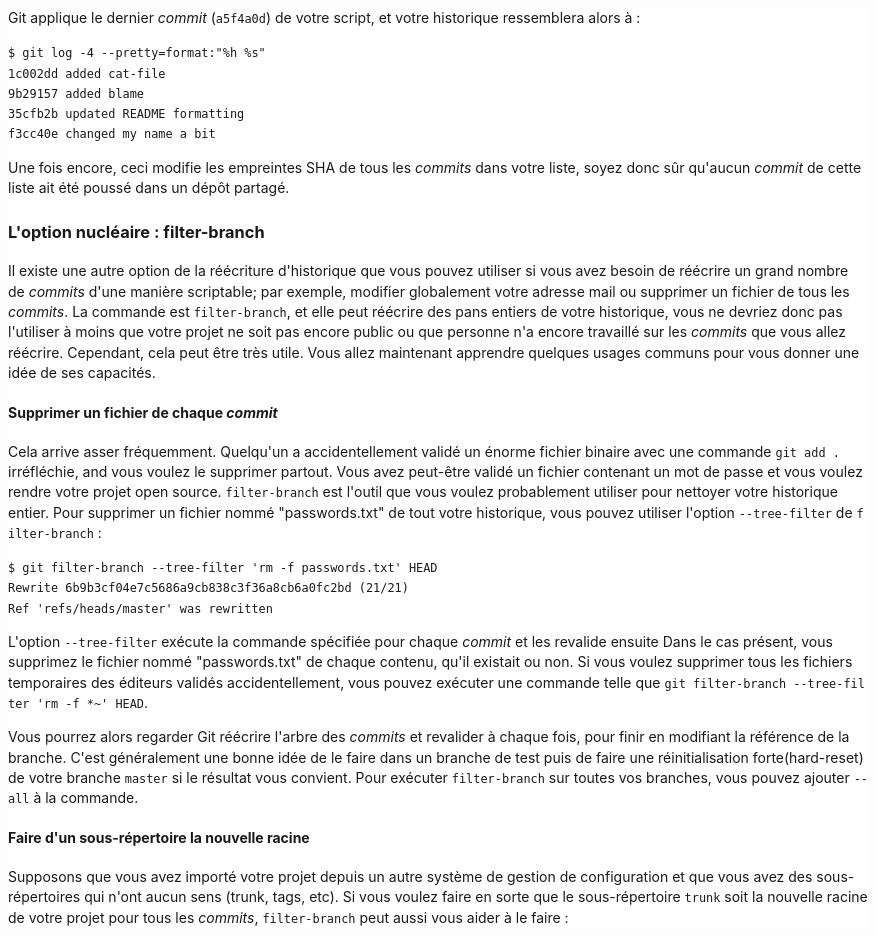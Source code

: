 Git applique le dernier *commit* (`a5f4a0d`) de votre script, et votre historique ressemblera alors à :

	$ git log -4 --pretty=format:"%h %s"
	1c002dd added cat-file
	9b29157 added blame
	35cfb2b updated README formatting
	f3cc40e changed my name a bit

Une fois encore, ceci modifie les empreintes SHA de tous les *commits* dans votre liste, soyez donc sûr qu'aucun *commit* de cette liste ait été poussé dans un dépôt partagé.

### L'option nucléaire : filter-branch ###

Il existe une autre option de la réécriture d'historique que vous pouvez utiliser si vous avez besoin de réécrire un grand nombre de *commits* d'une manière scriptable; par exemple, modifier globalement votre adresse mail ou supprimer un fichier de tous les *commits*.
La commande est `filter-branch`, et elle peut réécrire des pans entiers de votre historique, vous ne devriez donc pas l'utiliser à moins que votre projet ne soit pas encore public ou que personne n'a encore travaillé sur les *commits* que vous allez réécrire.
Cependant, cela peut être très utile.
Vous allez maintenant apprendre quelques usages communs pour vous donner une idée de ses capacités.

#### Supprimer un fichier de chaque *commit* ####

Cela arrive asser fréquemment.
Quelqu'un a accidentellement validé un énorme fichier binaire avec une commande `git add .` irréfléchie, and vous voulez le supprimer partout.
Vous avez peut-être validé un fichier contenant un mot de passe et vous voulez rendre votre projet open source.
`filter-branch` est l'outil que vous voulez probablement utiliser pour nettoyer votre historique entier.
Pour supprimer un fichier nommé "passwords.txt" de tout votre historique, vous pouvez utiliser l'option `--tree-filter` de `filter-branch` :

	$ git filter-branch --tree-filter 'rm -f passwords.txt' HEAD
	Rewrite 6b9b3cf04e7c5686a9cb838c3f36a8cb6a0fc2bd (21/21)
	Ref 'refs/heads/master' was rewritten

L'option `--tree-filter` exécute la commande spécifiée pour chaque *commit* et les revalide ensuite
Dans le cas présent, vous supprimez le fichier nommé "passwords.txt" de chaque contenu, qu'il existait ou non.
Si vous voulez supprimer tous les fichiers temporaires des éditeurs validés accidentellement, vous pouvez exécuter une commande telle que `git filter-branch --tree-filter 'rm -f *~' HEAD`.

Vous pourrez alors regarder Git réécrire l'arbre des *commits* et revalider à chaque fois, pour finir en modifiant la référence de la branche.
C'est généralement une bonne idée de le faire dans un branche de test puis de faire une réinitialisation forte(hard-reset) de votre branche `master` si le résultat vous convient.
Pour exécuter `filter-branch` sur toutes vos branches, vous pouvez ajouter `--all` à la commande.

#### Faire d'un sous-répertoire la nouvelle racine ####

Supposons que vous avez importé votre projet depuis un autre système de gestion de configuration et que vous avez des sous-répertoires qui n'ont aucun sens (trunk, tags, etc).
Si vous voulez faire en sorte que le sous-répertoire `trunk` soit la nouvelle racine de votre projet pour tous les *commits*, `filter-branch` peut aussi vous aider à le faire :
